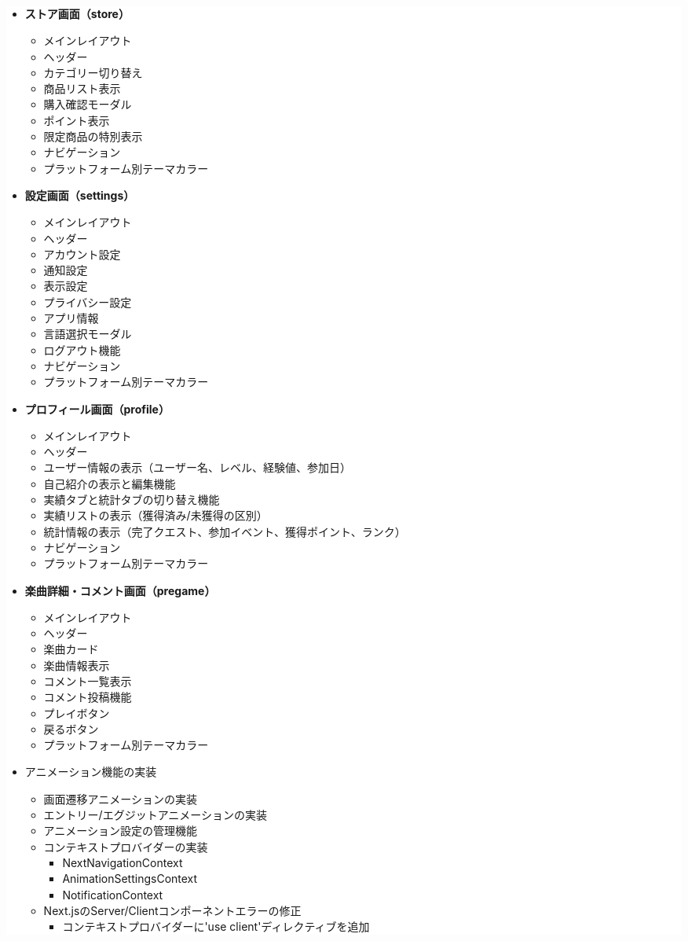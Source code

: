   - **ストア画面（store）**
    - メインレイアウト
    - ヘッダー
    - カテゴリー切り替え
    - 商品リスト表示
    - 購入確認モーダル
    - ポイント表示
    - 限定商品の特別表示
    - ナビゲーション
    - プラットフォーム別テーマカラー

  - **設定画面（settings）**
    - メインレイアウト
    - ヘッダー
    - アカウント設定
    - 通知設定
    - 表示設定
    - プライバシー設定
    - アプリ情報
    - 言語選択モーダル
    - ログアウト機能
    - ナビゲーション
    - プラットフォーム別テーマカラー

  - **プロフィール画面（profile）**
    - メインレイアウト
    - ヘッダー
    - ユーザー情報の表示（ユーザー名、レベル、経験値、参加日）
    - 自己紹介の表示と編集機能
    - 実績タブと統計タブの切り替え機能
    - 実績リストの表示（獲得済み/未獲得の区別）
    - 統計情報の表示（完了クエスト、参加イベント、獲得ポイント、ランク）
    - ナビゲーション
    - プラットフォーム別テーマカラー

  - **楽曲詳細・コメント画面（pregame）**
    - メインレイアウト
    - ヘッダー
    - 楽曲カード
    - 楽曲情報表示
    - コメント一覧表示
    - コメント投稿機能
    - プレイボタン
    - 戻るボタン
    - プラットフォーム別テーマカラー

- アニメーション機能の実装
  - 画面遷移アニメーションの実装
  - エントリー/エグジットアニメーションの実装
  - アニメーション設定の管理機能
  - コンテキストプロバイダーの実装
    - NextNavigationContext
    - AnimationSettingsContext
    - NotificationContext
  - Next.jsのServer/Clientコンポーネントエラーの修正
    - コンテキストプロバイダーに'use client'ディレクティブを追加

